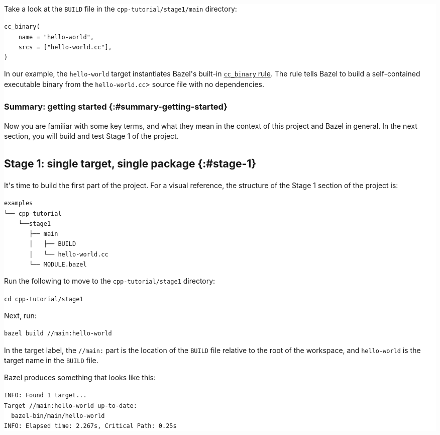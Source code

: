 Take a look at the `BUILD` file in the `cpp-tutorial/stage1/main` directory:

```bazel
cc_binary(
    name = "hello-world",
    srcs = ["hello-world.cc"],
)
```

In our example, the `hello-world` target instantiates Bazel's built-in
[`cc_binary` rule](https://bazel.build/reference/be/c-cpp#cc_binary). The rule
tells Bazel to build a self-contained executable binary from the
`hello-world.cc`> source file with no dependencies.

### Summary: getting started {:#summary-getting-started}

Now you are familiar with some key terms, and what they mean in the context of
this project and Bazel in general. In the next section, you will build and test
Stage 1 of the project.

## Stage 1: single target, single package {:#stage-1}

It's time to build the first part of the project. For a visual reference, the
structure of the Stage 1 section of the project is:

```none
examples
└── cpp-tutorial
    └──stage1
       ├── main
       │   ├── BUILD
       │   └── hello-world.cc
       └── MODULE.bazel
```

Run the following to move to the `cpp-tutorial/stage1` directory:

```posix-terminal
cd cpp-tutorial/stage1
```

Next, run:

```posix-terminal
bazel build //main:hello-world
```

In the target label, the `//main:` part is the location of the `BUILD` file
relative to the root of the workspace, and `hello-world` is the target name in
the `BUILD` file.

Bazel produces something that looks like this:

```none
INFO: Found 1 target...
Target //main:hello-world up-to-date:
  bazel-bin/main/hello-world
INFO: Elapsed time: 2.267s, Critical Path: 0.25s
```
